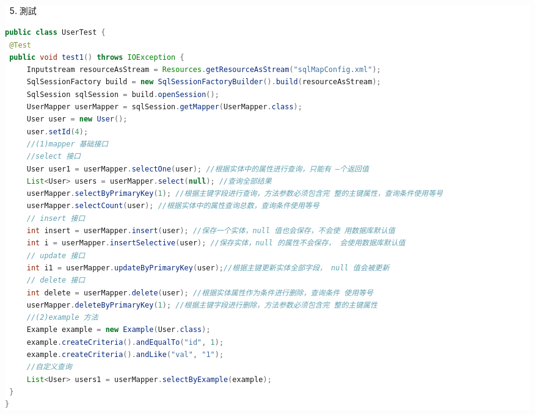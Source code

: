 5. 測試
```java
public class UserTest {
 @Test
 public void test1() throws IOException {
	 Inputstream resourceAsStream = Resources.getResourceAsStream("sqlMapConfig.xml");
	 SqlSessionFactory build = new SqlSessionFactoryBuilder().build(resourceAsStream);
	 SqlSession sqlSession = build.openSession();
	 UserMapper userMapper = sqlSession.getMapper(UserMapper.class);
	 User user = new User();
	 user.setId(4);
	 //(1)mapper 基础接⼝
	 //select 接⼝
	 User user1 = userMapper.selectOne(user); //根据实体中的属性进⾏查询，只能有 —个返回值
	 List<User> users = userMapper.select(null); //查询全部结果
	 userMapper.selectByPrimaryKey(1); //根据主键字段进⾏查询，⽅法参数必须包含完 整的主键属性，查询条件使⽤等号
	 userMapper.selectCount(user); //根据实体中的属性查询总数，查询条件使⽤等号
	 // insert 接⼝
	 int insert = userMapper.insert(user); //保存⼀个实体，null 值也会保存，不会使 ⽤数据库默认值
	 int i = userMapper.insertSelective(user); //保存实体，null 的属性不会保存， 会使⽤数据库默认值
	 // update 接⼝
	 int i1 = userMapper.updateByPrimaryKey(user);//根据主键更新实体全部字段， null 值会被更新
	 // delete 接⼝
	 int delete = userMapper.delete(user); //根据实体属性作为条件进⾏删除，查询条件 使⽤等号
	 userMapper.deleteByPrimaryKey(1); //根据主键字段进⾏删除，⽅法参数必须包含完 整的主键属性
	 //(2)example ⽅法
	 Example example = new Example(User.class);
	 example.createCriteria().andEqualTo("id", 1);
	 example.createCriteria().andLike("val", "1");
	 //⾃定义查询
	 List<User> users1 = userMapper.selectByExample(example);
 }
}
```















